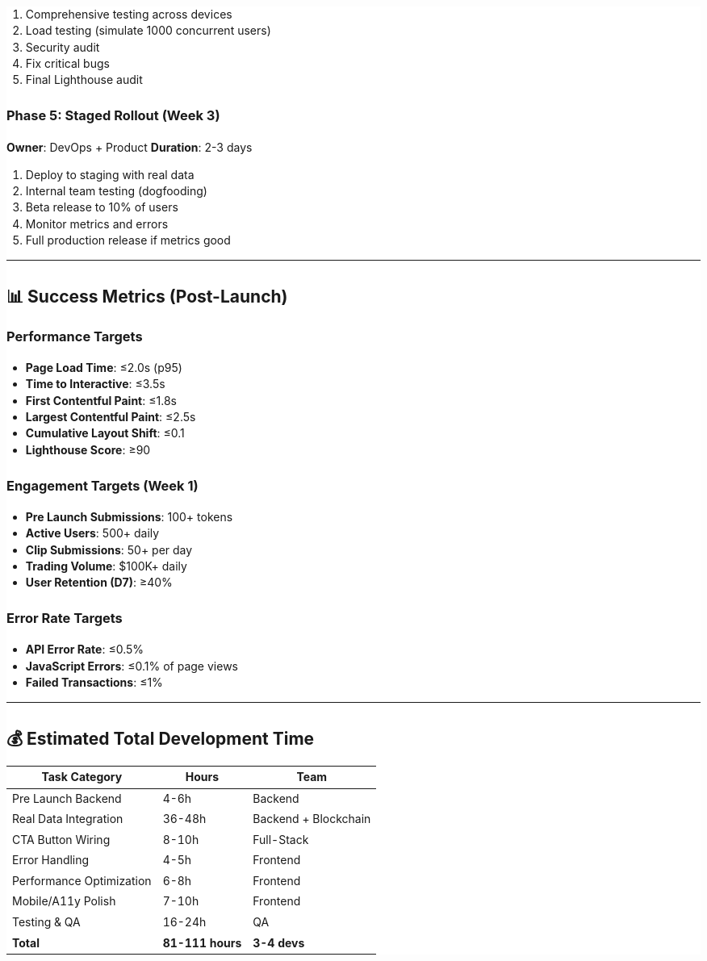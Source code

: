 1. Comprehensive testing across devices
2. Load testing (simulate 1000 concurrent users)
3. Security audit
4. Fix critical bugs
5. Final Lighthouse audit

### Phase 5: Staged Rollout (Week 3)
**Owner**: DevOps + Product
**Duration**: 2-3 days

1. Deploy to staging with real data
2. Internal team testing (dogfooding)
3. Beta release to 10% of users
4. Monitor metrics and errors
5. Full production release if metrics good

---

## 📊 Success Metrics (Post-Launch)

### Performance Targets
- **Page Load Time**: ≤2.0s (p95)
- **Time to Interactive**: ≤3.5s
- **First Contentful Paint**: ≤1.8s
- **Largest Contentful Paint**: ≤2.5s
- **Cumulative Layout Shift**: ≤0.1
- **Lighthouse Score**: ≥90

### Engagement Targets (Week 1)
- **Pre Launch Submissions**: 100+ tokens
- **Active Users**: 500+ daily
- **Clip Submissions**: 50+ per day
- **Trading Volume**: $100K+ daily
- **User Retention (D7)**: ≥40%

### Error Rate Targets
- **API Error Rate**: ≤0.5%
- **JavaScript Errors**: ≤0.1% of page views
- **Failed Transactions**: ≤1%

---

## 💰 Estimated Total Development Time

| Task Category | Hours | Team |
|---------------|-------|------|
| Pre Launch Backend | 4-6h | Backend |
| Real Data Integration | 36-48h | Backend + Blockchain |
| CTA Button Wiring | 8-10h | Full-Stack |
| Error Handling | 4-5h | Frontend |
| Performance Optimization | 6-8h | Frontend |
| Mobile/A11y Polish | 7-10h | Frontend |
| Testing & QA | 16-24h | QA |
| **Total** | **81-111 hours** | **3-4 devs** |
